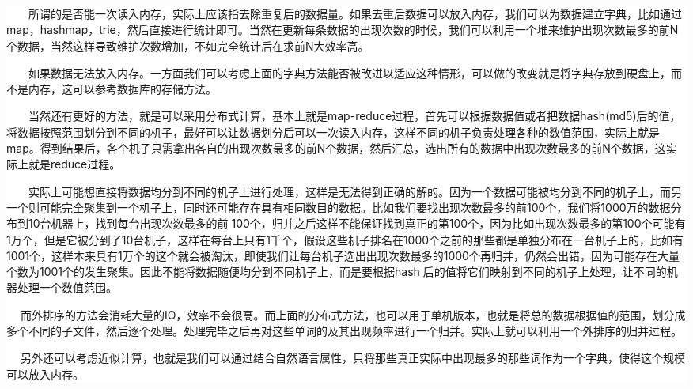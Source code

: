　　所谓的是否能一次读入内存，实际上应该指去除重复后的数据量。如果去重后数据可以放入内存，我们可以为数据建立字典，比如通过 map，hashmap，trie，然后直接进行统计即可。当然在更新每条数据的出现次数的时候，我们可以利用一个堆来维护出现次数最多的前N个数据，当然这样导致维护次数增加，不如完全统计后在求前N大效率高。

　　如果数据无法放入内存。一方面我们可以考虑上面的字典方法能否被改进以适应这种情形，可以做的改变就是将字典存放到硬盘上，而不是内存，这可以参考数据库的存储方法。

　　当然还有更好的方法，就是可以采用分布式计算，基本上就是map-reduce过程，首先可以根据数据值或者把数据hash(md5)后的值，将数据按照范围划分到不同的机子，最好可以让数据划分后可以一次读入内存，这样不同的机子负责处理各种的数值范围，实际上就是map。得到结果后，各个机子只需拿出各自的出现次数最多的前N个数据，然后汇总，选出所有的数据中出现次数最多的前N个数据，这实际上就是reduce过程。

　　实际上可能想直接将数据均分到不同的机子上进行处理，这样是无法得到正确的解的。因为一个数据可能被均分到不同的机子上，而另一个则可能完全聚集到一个机子上，同时还可能存在具有相同数目的数据。比如我们要找出现次数最多的前100个，我们将1000万的数据分布到10台机器上，找到每台出现次数最多的前 100个，归并之后这样不能保证找到真正的第100个，因为比如出现次数最多的第100个可能有1万个，但是它被分到了10台机子，这样在每台上只有1千个，假设这些机子排名在1000个之前的那些都是单独分布在一台机子上的，比如有1001个，这样本来具有1万个的这个就会被淘汰，即使我们让每台机子选出出现次数最多的1000个再归并，仍然会出错，因为可能存在大量个数为1001个的发生聚集。因此不能将数据随便均分到不同机子上，而是要根据hash 后的值将它们映射到不同的机子上处理，让不同的机器处理一个数值范围。

　 而外排序的方法会消耗大量的IO，效率不会很高。而上面的分布式方法，也可以用于单机版本，也就是将总的数据根据值的范围，划分成多个不同的子文件，然后逐个处理。处理完毕之后再对这些单词的及其出现频率进行一个归并。实际上就可以利用一个外排序的归并过程。

　 另外还可以考虑近似计算，也就是我们可以通过结合自然语言属性，只将那些真正实际中出现最多的那些词作为一个字典，使得这个规模可以放入内存。